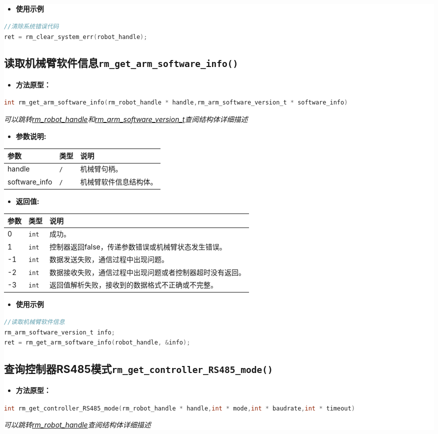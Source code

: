 - **使用示例**
  
```C
//清除系统错误代码
ret = rm_clear_system_err(robot_handle);
```

## 读取机械臂软件信息`rm_get_arm_software_info()`

- **方法原型：**

```C
int rm_get_arm_software_info(rm_robot_handle * handle,rm_arm_software_version_t * software_info)
```

*可以跳转[rm_robot_handle](../struct/rm_robot_handle.md)和[rm_arm_software_version_t](../struct/rm_arm_software_version_t.md)查阅结构体详细描述*

- **参数说明:**

|   参数    |   类型    |   说明    |
| :--- | :--- | :--- |
|   handle  |    `/`    |    机械臂句柄。    |
|   software_info  |    `/`    |    机械臂软件信息结构体。    |

- **返回值:**

|   参数    |   类型    |   说明    |
| :--- | :--- | :--- |
|   0  |    `int`    |    成功。    |
|   1  |    `int`    |    控制器返回false，传递参数错误或机械臂状态发生错误。    |
|  -1  |    `int`    |    数据发送失败，通信过程中出现问题。    |
|  -2  |    `int`    |    数据接收失败，通信过程中出现问题或者控制器超时没有返回。    |
|  -3  |    `int`    |    返回值解析失败，接收到的数据格式不正确或不完整。    |

- **使用示例**
  
```C
//读取机械臂软件信息
rm_arm_software_version_t info;
ret = rm_get_arm_software_info(robot_handle, &info);
```

## 查询控制器RS485模式`rm_get_controller_RS485_mode()`

- **方法原型：**

```C
int rm_get_controller_RS485_mode(rm_robot_handle * handle,int * mode,int * baudrate,int * timeout)
```

*可以跳转[rm_robot_handle](../struct/rm_robot_handle.md)查阅结构体详细描述*
